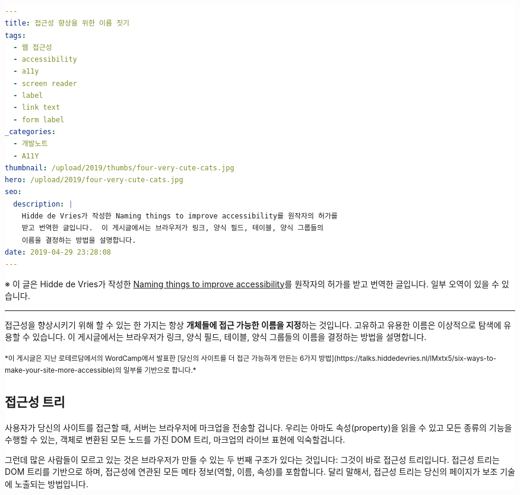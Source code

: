 ```yaml
---
title: 접근성 향상을 위한 이름 짓기
tags:
  - 웹 접근성
  - accessibility
  - a11y
  - screen reader
  - label
  - link text
  - form label
_categories:
  - 개발노트
  - A11Y
thumbnail: /upload/2019/thumbs/four-very-cute-cats.jpg
hero: /upload/2019/four-very-cute-cats.jpg
seo:
  description: |
    Hidde de Vries가 작성한 Naming things to improve accessibility를 원작자의 허가를
    받고 번역한 글입니다.  이 게시글에서는 브라우저가 링크, 양식 필드, 테이블, 양식 그룹들의
    이름을 결정하는 방법을 설명합니다.
date: 2019-04-29 23:28:08
---
```



※ 이 글은 Hidde de Vries가 작성한
[Naming things to improve accessibility](https://hiddedevries.nl/en/blog/2019-04-18-naming-things-to-improve-accessibility/)를
원작자의 허가를 받고 번역한 글입니다. 일부 오역이 있을 수 있습니다.

---

접근성을 향상시키기 위해 할 수 있는 한 가지는 항상 **개체들에 접근 가능한 이름을 지정**하는
것입니다. 고유하고 유용한 이름은 이상적으로 탐색에 유용할 수 있습니다. 이 게시글에서는
브라우저가 링크, 양식 필드, 테이블, 양식 그룹들의 이름을 결정하는 방법을 설명합니다.

<small>
  *이  게시글은 지난 로테르담에서의 WordCamp에서 발표한
  [당신의 사이트를 더 접근 가능하게 만든는 6가지 방법](https://talks.hiddedevries.nl/lMxtx5/six-ways-to-make-your-site-more-accessible)의
  일부를 기반으로 합니다.*
</small>

## 접근성 트리

사용자가 당신의 사이트를 접근할 때, 서버는 브라우저에 마크업을 전송할 겁니다. 우리는 아마도
속성(property)을 읽을 수 있고 모든 종류의 기능을 수행할 수 있는, 객체로 변환된 모든 노드를
가진 DOM 트리, 마크업의 라이브 표현에 익숙할겁니다.

그런데 많은 사람들이 모르고 있는 것은 브라우저가 만들 수 있는 두 번째 구조가 있다는 것입니다:
그것이 바로 접근성 트리입니다.  접근성 트리는 DOM 트리를 기반으로 하며, 접근성에 연관된 모든
메타 정보(역할, 이름, 속성)를 포함합니다. 달리 말해서, 접근성 트리는 당신의 페이지가 보조
기술에 노출되는 방법입니다.
